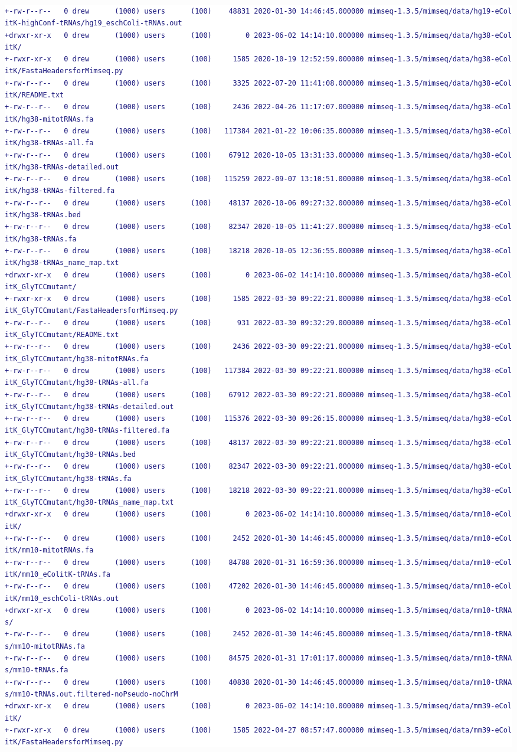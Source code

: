 ```diff
+-rw-r--r--   0 drew      (1000) users      (100)    48831 2020-01-30 14:46:45.000000 mimseq-1.3.5/mimseq/data/hg19-eColitK-highConf-tRNAs/hg19_eschColi-tRNAs.out
+drwxr-xr-x   0 drew      (1000) users      (100)        0 2023-06-02 14:14:10.000000 mimseq-1.3.5/mimseq/data/hg38-eColitK/
+-rwxr-xr-x   0 drew      (1000) users      (100)     1585 2020-10-19 12:52:59.000000 mimseq-1.3.5/mimseq/data/hg38-eColitK/FastaHeadersforMimseq.py
+-rw-r--r--   0 drew      (1000) users      (100)     3325 2022-07-20 11:41:08.000000 mimseq-1.3.5/mimseq/data/hg38-eColitK/README.txt
+-rw-r--r--   0 drew      (1000) users      (100)     2436 2022-04-26 11:17:07.000000 mimseq-1.3.5/mimseq/data/hg38-eColitK/hg38-mitotRNAs.fa
+-rw-r--r--   0 drew      (1000) users      (100)   117384 2021-01-22 10:06:35.000000 mimseq-1.3.5/mimseq/data/hg38-eColitK/hg38-tRNAs-all.fa
+-rw-r--r--   0 drew      (1000) users      (100)    67912 2020-10-05 13:31:33.000000 mimseq-1.3.5/mimseq/data/hg38-eColitK/hg38-tRNAs-detailed.out
+-rw-r--r--   0 drew      (1000) users      (100)   115259 2022-09-07 13:10:51.000000 mimseq-1.3.5/mimseq/data/hg38-eColitK/hg38-tRNAs-filtered.fa
+-rw-r--r--   0 drew      (1000) users      (100)    48137 2020-10-06 09:27:32.000000 mimseq-1.3.5/mimseq/data/hg38-eColitK/hg38-tRNAs.bed
+-rw-r--r--   0 drew      (1000) users      (100)    82347 2020-10-05 11:41:27.000000 mimseq-1.3.5/mimseq/data/hg38-eColitK/hg38-tRNAs.fa
+-rw-r--r--   0 drew      (1000) users      (100)    18218 2020-10-05 12:36:55.000000 mimseq-1.3.5/mimseq/data/hg38-eColitK/hg38-tRNAs_name_map.txt
+drwxr-xr-x   0 drew      (1000) users      (100)        0 2023-06-02 14:14:10.000000 mimseq-1.3.5/mimseq/data/hg38-eColitK_GlyTCCmutant/
+-rwxr-xr-x   0 drew      (1000) users      (100)     1585 2022-03-30 09:22:21.000000 mimseq-1.3.5/mimseq/data/hg38-eColitK_GlyTCCmutant/FastaHeadersforMimseq.py
+-rw-r--r--   0 drew      (1000) users      (100)      931 2022-03-30 09:32:29.000000 mimseq-1.3.5/mimseq/data/hg38-eColitK_GlyTCCmutant/README.txt
+-rw-r--r--   0 drew      (1000) users      (100)     2436 2022-03-30 09:22:21.000000 mimseq-1.3.5/mimseq/data/hg38-eColitK_GlyTCCmutant/hg38-mitotRNAs.fa
+-rw-r--r--   0 drew      (1000) users      (100)   117384 2022-03-30 09:22:21.000000 mimseq-1.3.5/mimseq/data/hg38-eColitK_GlyTCCmutant/hg38-tRNAs-all.fa
+-rw-r--r--   0 drew      (1000) users      (100)    67912 2022-03-30 09:22:21.000000 mimseq-1.3.5/mimseq/data/hg38-eColitK_GlyTCCmutant/hg38-tRNAs-detailed.out
+-rw-r--r--   0 drew      (1000) users      (100)   115376 2022-03-30 09:26:15.000000 mimseq-1.3.5/mimseq/data/hg38-eColitK_GlyTCCmutant/hg38-tRNAs-filtered.fa
+-rw-r--r--   0 drew      (1000) users      (100)    48137 2022-03-30 09:22:21.000000 mimseq-1.3.5/mimseq/data/hg38-eColitK_GlyTCCmutant/hg38-tRNAs.bed
+-rw-r--r--   0 drew      (1000) users      (100)    82347 2022-03-30 09:22:21.000000 mimseq-1.3.5/mimseq/data/hg38-eColitK_GlyTCCmutant/hg38-tRNAs.fa
+-rw-r--r--   0 drew      (1000) users      (100)    18218 2022-03-30 09:22:21.000000 mimseq-1.3.5/mimseq/data/hg38-eColitK_GlyTCCmutant/hg38-tRNAs_name_map.txt
+drwxr-xr-x   0 drew      (1000) users      (100)        0 2023-06-02 14:14:10.000000 mimseq-1.3.5/mimseq/data/mm10-eColitK/
+-rw-r--r--   0 drew      (1000) users      (100)     2452 2020-01-30 14:46:45.000000 mimseq-1.3.5/mimseq/data/mm10-eColitK/mm10-mitotRNAs.fa
+-rw-r--r--   0 drew      (1000) users      (100)    84788 2020-01-31 16:59:36.000000 mimseq-1.3.5/mimseq/data/mm10-eColitK/mm10_eColitK-tRNAs.fa
+-rw-r--r--   0 drew      (1000) users      (100)    47202 2020-01-30 14:46:45.000000 mimseq-1.3.5/mimseq/data/mm10-eColitK/mm10_eschColi-tRNAs.out
+drwxr-xr-x   0 drew      (1000) users      (100)        0 2023-06-02 14:14:10.000000 mimseq-1.3.5/mimseq/data/mm10-tRNAs/
+-rw-r--r--   0 drew      (1000) users      (100)     2452 2020-01-30 14:46:45.000000 mimseq-1.3.5/mimseq/data/mm10-tRNAs/mm10-mitotRNAs.fa
+-rw-r--r--   0 drew      (1000) users      (100)    84575 2020-01-31 17:01:17.000000 mimseq-1.3.5/mimseq/data/mm10-tRNAs/mm10-tRNAs.fa
+-rw-r--r--   0 drew      (1000) users      (100)    40838 2020-01-30 14:46:45.000000 mimseq-1.3.5/mimseq/data/mm10-tRNAs/mm10-tRNAs.out.filtered-noPseudo-noChrM
+drwxr-xr-x   0 drew      (1000) users      (100)        0 2023-06-02 14:14:10.000000 mimseq-1.3.5/mimseq/data/mm39-eColitK/
+-rwxr-xr-x   0 drew      (1000) users      (100)     1585 2022-04-27 08:57:47.000000 mimseq-1.3.5/mimseq/data/mm39-eColitK/FastaHeadersforMimseq.py
```